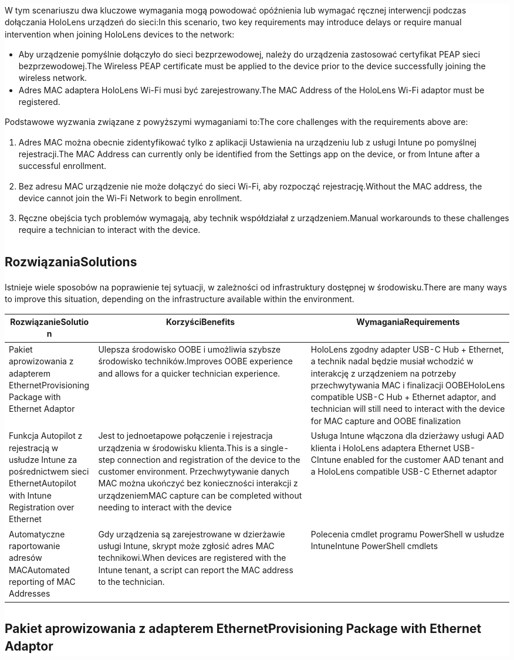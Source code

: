 <span data-ttu-id="42e27-109">W tym scenariuszu dwa kluczowe wymagania mogą powodować opóźnienia lub wymagać ręcznej interwencji podczas dołączania HoloLens urządzeń do sieci:</span><span class="sxs-lookup"><span data-stu-id="42e27-109">In this scenario, two key requirements may introduce delays or require manual intervention when joining HoloLens devices to the network:</span></span>

- <span data-ttu-id="42e27-110">Aby urządzenie pomyślnie dołączyło do sieci bezprzewodowej, należy do urządzenia zastosować certyfikat PEAP sieci bezprzewodowej.</span><span class="sxs-lookup"><span data-stu-id="42e27-110">The Wireless PEAP certificate must be applied to the device prior to the device successfully joining the wireless network.</span></span>
- <span data-ttu-id="42e27-111">Adres MAC adaptera HoloLens Wi-Fi musi być zarejestrowany.</span><span class="sxs-lookup"><span data-stu-id="42e27-111">The MAC Address of the HoloLens Wi-Fi adaptor must be registered.</span></span>

<span data-ttu-id="42e27-112">Podstawowe wyzwania związane z powyższymi wymaganiami to:</span><span class="sxs-lookup"><span data-stu-id="42e27-112">The core challenges with the requirements above are:</span></span>

1. <span data-ttu-id="42e27-113">Adres MAC można obecnie zidentyfikować tylko z aplikacji Ustawienia na urządzeniu lub z usługi Intune po pomyślnej rejestracji.</span><span class="sxs-lookup"><span data-stu-id="42e27-113">The MAC Address can currently only be identified from the Settings app on the device, or from Intune after a successful enrollment.</span></span>

2. <span data-ttu-id="42e27-114">Bez adresu MAC urządzenie nie może dołączyć do sieci Wi-Fi, aby rozpocząć rejestrację.</span><span class="sxs-lookup"><span data-stu-id="42e27-114">Without the MAC address, the device cannot join the Wi-Fi Network to begin enrollment.</span></span>

3. <span data-ttu-id="42e27-115">Ręczne obejścia tych problemów wymagają, aby technik współdziałał z urządzeniem.</span><span class="sxs-lookup"><span data-stu-id="42e27-115">Manual workarounds to these challenges require a technician to interact with the device.</span></span>

## <a name="solutions"></a><span data-ttu-id="42e27-116">Rozwiązania</span><span class="sxs-lookup"><span data-stu-id="42e27-116">Solutions</span></span>

<span data-ttu-id="42e27-117">Istnieje wiele sposobów na poprawienie tej sytuacji, w zależności od infrastruktury dostępnej w środowisku.</span><span class="sxs-lookup"><span data-stu-id="42e27-117">There are many ways to improve this situation, depending on the infrastructure available within the environment.</span></span>

| <span data-ttu-id="42e27-118">Rozwiązanie</span><span class="sxs-lookup"><span data-stu-id="42e27-118">Solution</span></span> | <span data-ttu-id="42e27-119">Korzyści</span><span class="sxs-lookup"><span data-stu-id="42e27-119">Benefits</span></span> | <span data-ttu-id="42e27-120">Wymagania</span><span class="sxs-lookup"><span data-stu-id="42e27-120">Requirements</span></span> |
| --- | --- | --- |
| <span data-ttu-id="42e27-121">Pakiet aprowizowania z adapterem Ethernet</span><span class="sxs-lookup"><span data-stu-id="42e27-121">Provisioning Package with Ethernet Adaptor</span></span> | <span data-ttu-id="42e27-122">Ulepsza środowisko OOBE i umożliwia szybsze środowisko techników.</span><span class="sxs-lookup"><span data-stu-id="42e27-122">Improves OOBE experience and allows for a quicker technician experience.</span></span> | <span data-ttu-id="42e27-123">HoloLens zgodny adapter USB-C Hub + Ethernet, a technik nadal będzie musiał wchodzić w interakcję z urządzeniem na potrzeby przechwytywania MAC i finalizacji OOBE</span><span class="sxs-lookup"><span data-stu-id="42e27-123">HoloLens compatible USB-C Hub + Ethernet adaptor, and technician will still need to interact with the device for MAC capture and OOBE finalization</span></span> |
| <span data-ttu-id="42e27-124">Funkcja Autopilot z rejestracją w usłudze Intune za pośrednictwem sieci Ethernet</span><span class="sxs-lookup"><span data-stu-id="42e27-124">Autopilot with Intune Registration over Ethernet</span></span> | <span data-ttu-id="42e27-125">Jest to jednoetapowe połączenie i rejestracja urządzenia w środowisku klienta.</span><span class="sxs-lookup"><span data-stu-id="42e27-125">This is a single-step connection and registration of the device to the customer environment.</span></span> <span data-ttu-id="42e27-126">Przechwytywanie danych MAC można ukończyć bez konieczności interakcji z urządzeniem</span><span class="sxs-lookup"><span data-stu-id="42e27-126">MAC capture can be completed without needing to interact with the device</span></span> | <span data-ttu-id="42e27-127">Usługa Intune włączona dla dzierżawy usługi AAD klienta i HoloLens adaptera Ethernet USB-C</span><span class="sxs-lookup"><span data-stu-id="42e27-127">Intune enabled for the customer AAD tenant and a HoloLens compatible USB-C Ethernet adaptor</span></span> |
| <span data-ttu-id="42e27-128">Automatyczne raportowanie adresów MAC</span><span class="sxs-lookup"><span data-stu-id="42e27-128">Automated reporting of MAC Addresses</span></span> | <span data-ttu-id="42e27-129">Gdy urządzenia są zarejestrowane w dzierżawie usługi Intune, skrypt może zgłosić adres MAC technikowi.</span><span class="sxs-lookup"><span data-stu-id="42e27-129">When devices are registered with the Intune tenant, a script can report the MAC address to the technician.</span></span> | <span data-ttu-id="42e27-130">Polecenia cmdlet programu PowerShell w usłudze Intune</span><span class="sxs-lookup"><span data-stu-id="42e27-130">Intune PowerShell cmdlets</span></span> |

## <a name="provisioning-package-with-ethernet-adaptor"></a><span data-ttu-id="42e27-131">Pakiet aprowizowania z adapterem Ethernet</span><span class="sxs-lookup"><span data-stu-id="42e27-131">Provisioning Package with Ethernet Adaptor</span></span>
